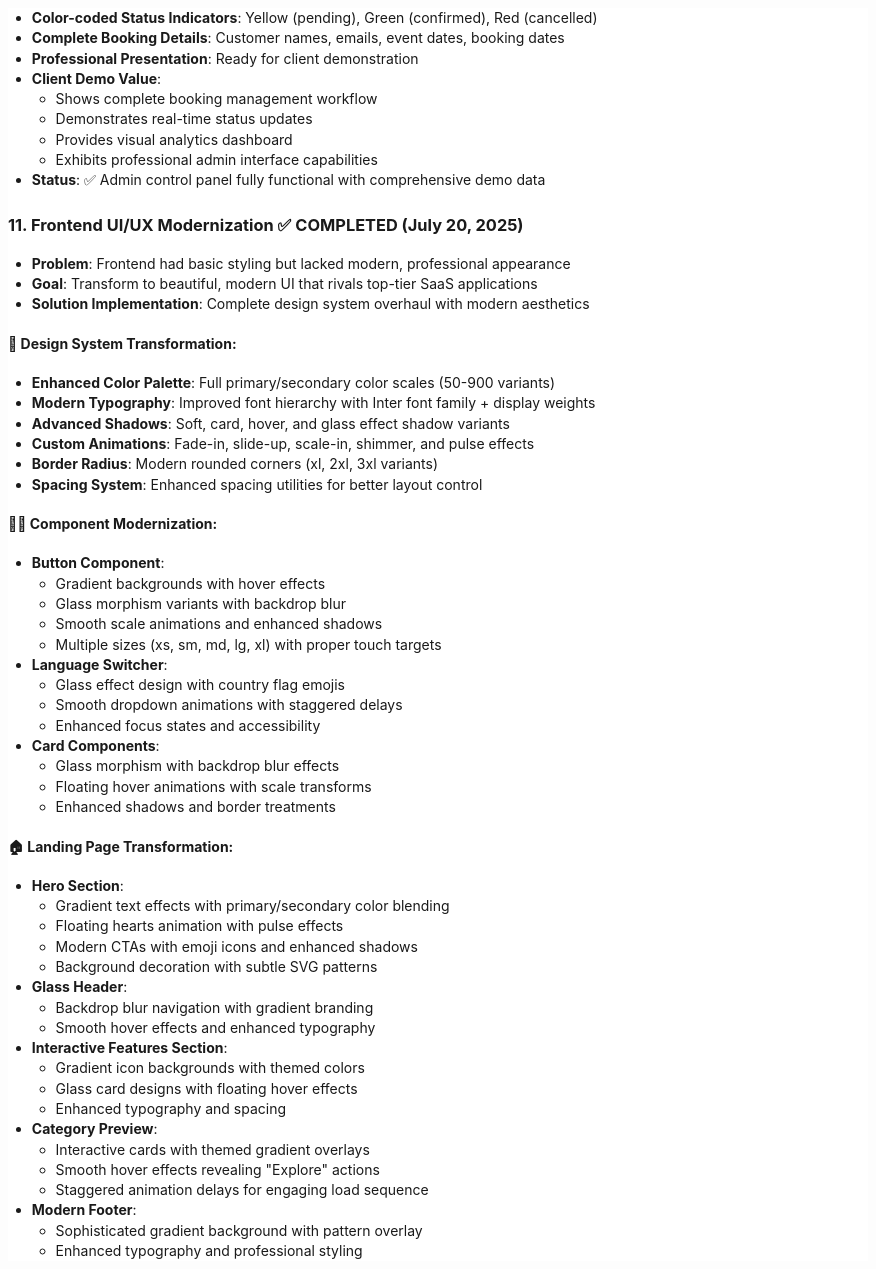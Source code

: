   - **Color-coded Status Indicators**: Yellow (pending), Green (confirmed), Red (cancelled)
  - **Complete Booking Details**: Customer names, emails, event dates, booking dates
  - **Professional Presentation**: Ready for client demonstration
- **Client Demo Value**: 
  - Shows complete booking management workflow
  - Demonstrates real-time status updates
  - Provides visual analytics dashboard
  - Exhibits professional admin interface capabilities
- **Status**: ✅ Admin control panel fully functional with comprehensive demo data

### 11. **Frontend UI/UX Modernization** ✅ COMPLETED (July 20, 2025)
- **Problem**: Frontend had basic styling but lacked modern, professional appearance
- **Goal**: Transform to beautiful, modern UI that rivals top-tier SaaS applications
- **Solution Implementation**: Complete design system overhaul with modern aesthetics

#### 🎨 **Design System Transformation**:
- **Enhanced Color Palette**: Full primary/secondary color scales (50-900 variants)
- **Modern Typography**: Improved font hierarchy with Inter font family + display weights
- **Advanced Shadows**: Soft, card, hover, and glass effect shadow variants
- **Custom Animations**: Fade-in, slide-up, scale-in, shimmer, and pulse effects
- **Border Radius**: Modern rounded corners (xl, 2xl, 3xl variants)
- **Spacing System**: Enhanced spacing utilities for better layout control

#### 🧑‍🎨 **Component Modernization**:
- **Button Component**: 
  - Gradient backgrounds with hover effects
  - Glass morphism variants with backdrop blur
  - Smooth scale animations and enhanced shadows
  - Multiple sizes (xs, sm, md, lg, xl) with proper touch targets
- **Language Switcher**:
  - Glass effect design with country flag emojis
  - Smooth dropdown animations with staggered delays
  - Enhanced focus states and accessibility
- **Card Components**:
  - Glass morphism with backdrop blur effects
  - Floating hover animations with scale transforms
  - Enhanced shadows and border treatments

#### 🏠 **Landing Page Transformation**:
- **Hero Section**: 
  - Gradient text effects with primary/secondary color blending
  - Floating hearts animation with pulse effects
  - Modern CTAs with emoji icons and enhanced shadows
  - Background decoration with subtle SVG patterns
- **Glass Header**: 
  - Backdrop blur navigation with gradient branding
  - Smooth hover effects and enhanced typography
- **Interactive Features Section**:
  - Gradient icon backgrounds with themed colors
  - Glass card designs with floating hover effects
  - Enhanced typography and spacing
- **Category Preview**:
  - Interactive cards with themed gradient overlays
  - Smooth hover effects revealing "Explore" actions
  - Staggered animation delays for engaging load sequence
- **Modern Footer**:
  - Sophisticated gradient background with pattern overlay
  - Enhanced typography and professional styling

